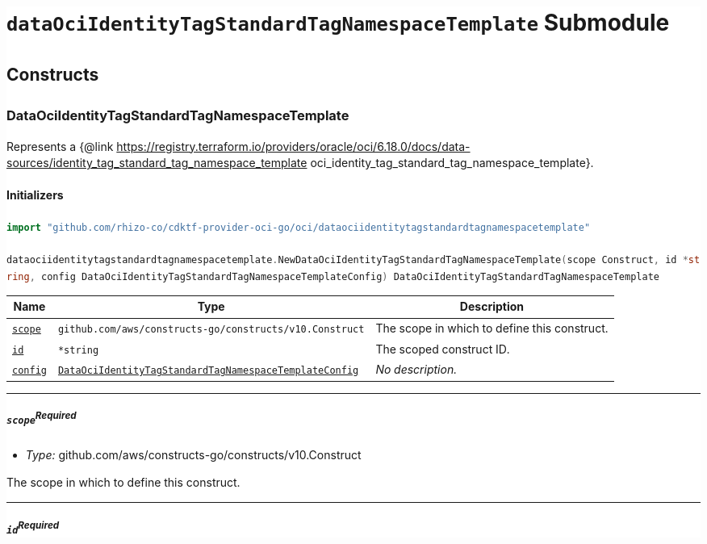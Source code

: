 # `dataOciIdentityTagStandardTagNamespaceTemplate` Submodule <a name="`dataOciIdentityTagStandardTagNamespaceTemplate` Submodule" id="rhizo-co-terraform-provider-oci.dataOciIdentityTagStandardTagNamespaceTemplate"></a>

## Constructs <a name="Constructs" id="Constructs"></a>

### DataOciIdentityTagStandardTagNamespaceTemplate <a name="DataOciIdentityTagStandardTagNamespaceTemplate" id="rhizo-co-terraform-provider-oci.dataOciIdentityTagStandardTagNamespaceTemplate.DataOciIdentityTagStandardTagNamespaceTemplate"></a>

Represents a {@link https://registry.terraform.io/providers/oracle/oci/6.18.0/docs/data-sources/identity_tag_standard_tag_namespace_template oci_identity_tag_standard_tag_namespace_template}.

#### Initializers <a name="Initializers" id="rhizo-co-terraform-provider-oci.dataOciIdentityTagStandardTagNamespaceTemplate.DataOciIdentityTagStandardTagNamespaceTemplate.Initializer"></a>

```go
import "github.com/rhizo-co/cdktf-provider-oci-go/oci/dataociidentitytagstandardtagnamespacetemplate"

dataociidentitytagstandardtagnamespacetemplate.NewDataOciIdentityTagStandardTagNamespaceTemplate(scope Construct, id *string, config DataOciIdentityTagStandardTagNamespaceTemplateConfig) DataOciIdentityTagStandardTagNamespaceTemplate
```

| **Name** | **Type** | **Description** |
| --- | --- | --- |
| <code><a href="#rhizo-co-terraform-provider-oci.dataOciIdentityTagStandardTagNamespaceTemplate.DataOciIdentityTagStandardTagNamespaceTemplate.Initializer.parameter.scope">scope</a></code> | <code>github.com/aws/constructs-go/constructs/v10.Construct</code> | The scope in which to define this construct. |
| <code><a href="#rhizo-co-terraform-provider-oci.dataOciIdentityTagStandardTagNamespaceTemplate.DataOciIdentityTagStandardTagNamespaceTemplate.Initializer.parameter.id">id</a></code> | <code>*string</code> | The scoped construct ID. |
| <code><a href="#rhizo-co-terraform-provider-oci.dataOciIdentityTagStandardTagNamespaceTemplate.DataOciIdentityTagStandardTagNamespaceTemplate.Initializer.parameter.config">config</a></code> | <code><a href="#rhizo-co-terraform-provider-oci.dataOciIdentityTagStandardTagNamespaceTemplate.DataOciIdentityTagStandardTagNamespaceTemplateConfig">DataOciIdentityTagStandardTagNamespaceTemplateConfig</a></code> | *No description.* |

---

##### `scope`<sup>Required</sup> <a name="scope" id="rhizo-co-terraform-provider-oci.dataOciIdentityTagStandardTagNamespaceTemplate.DataOciIdentityTagStandardTagNamespaceTemplate.Initializer.parameter.scope"></a>

- *Type:* github.com/aws/constructs-go/constructs/v10.Construct

The scope in which to define this construct.

---

##### `id`<sup>Required</sup> <a name="id" id="rhizo-co-terraform-provider-oci.dataOciIdentityTagStandardTagNamespaceTemplate.DataOciIdentityTagStandardTagNamespaceTemplate.Initializer.parameter.id"></a>
